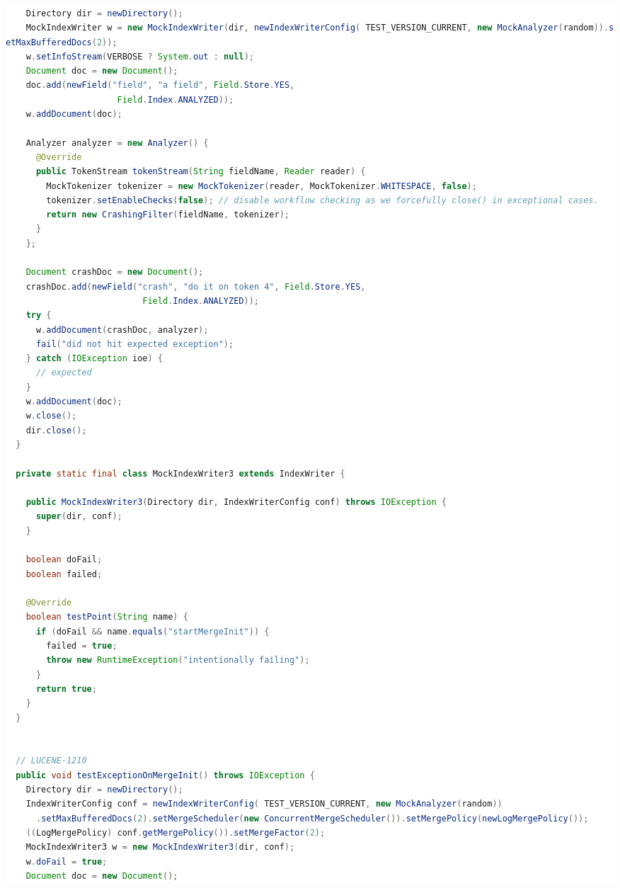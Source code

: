 ```java
    Directory dir = newDirectory();
    MockIndexWriter w = new MockIndexWriter(dir, newIndexWriterConfig( TEST_VERSION_CURRENT, new MockAnalyzer(random)).setMaxBufferedDocs(2));
    w.setInfoStream(VERBOSE ? System.out : null);
    Document doc = new Document();
    doc.add(newField("field", "a field", Field.Store.YES,
                      Field.Index.ANALYZED));
    w.addDocument(doc);

    Analyzer analyzer = new Analyzer() {
      @Override
      public TokenStream tokenStream(String fieldName, Reader reader) {
        MockTokenizer tokenizer = new MockTokenizer(reader, MockTokenizer.WHITESPACE, false);
        tokenizer.setEnableChecks(false); // disable workflow checking as we forcefully close() in exceptional cases.
        return new CrashingFilter(fieldName, tokenizer);
      }
    };

    Document crashDoc = new Document();
    crashDoc.add(newField("crash", "do it on token 4", Field.Store.YES,
                           Field.Index.ANALYZED));
    try {
      w.addDocument(crashDoc, analyzer);
      fail("did not hit expected exception");
    } catch (IOException ioe) {
      // expected
    }
    w.addDocument(doc);
    w.close();
    dir.close();
  }

  private static final class MockIndexWriter3 extends IndexWriter {

    public MockIndexWriter3(Directory dir, IndexWriterConfig conf) throws IOException {
      super(dir, conf);
    }

    boolean doFail;
    boolean failed;

    @Override
    boolean testPoint(String name) {
      if (doFail && name.equals("startMergeInit")) {
        failed = true;
        throw new RuntimeException("intentionally failing");
      }
      return true;
    }
  }


  // LUCENE-1210
  public void testExceptionOnMergeInit() throws IOException {
    Directory dir = newDirectory();
    IndexWriterConfig conf = newIndexWriterConfig( TEST_VERSION_CURRENT, new MockAnalyzer(random))
      .setMaxBufferedDocs(2).setMergeScheduler(new ConcurrentMergeScheduler()).setMergePolicy(newLogMergePolicy());
    ((LogMergePolicy) conf.getMergePolicy()).setMergeFactor(2);
    MockIndexWriter3 w = new MockIndexWriter3(dir, conf);
    w.doFail = true;
    Document doc = new Document();
```